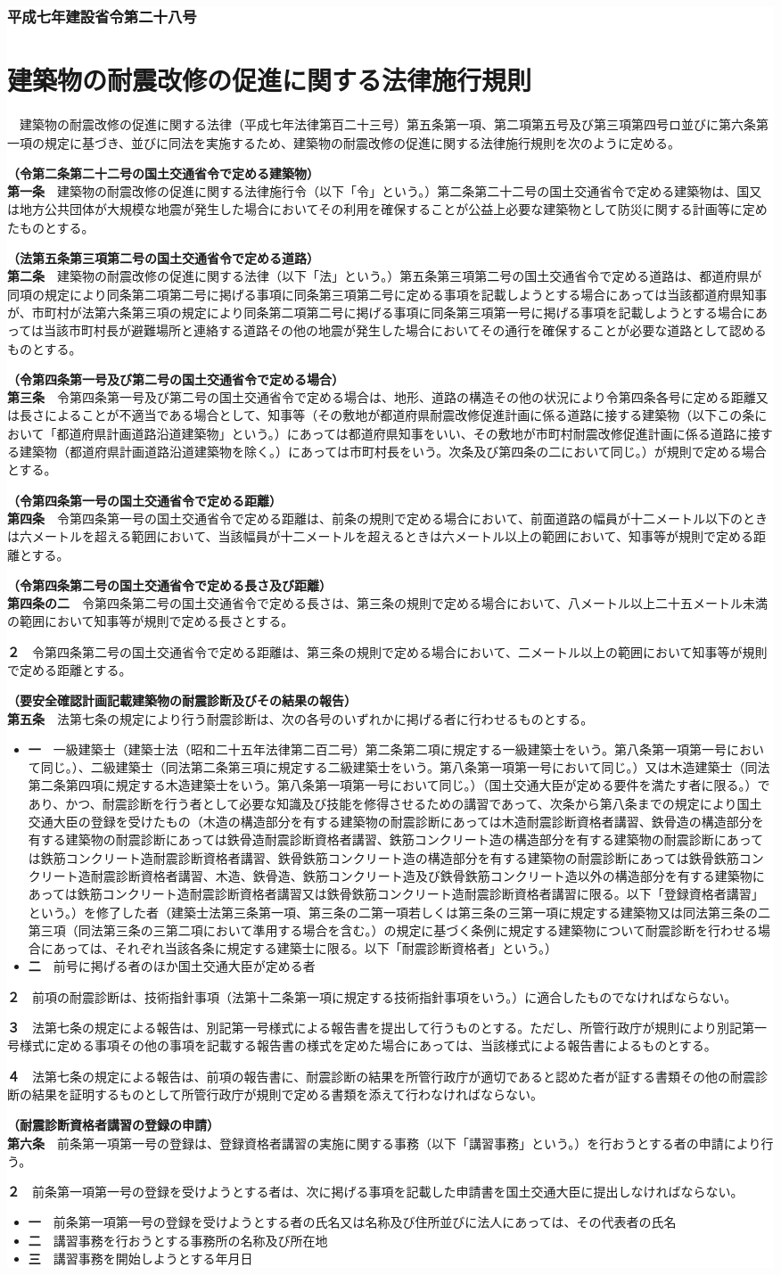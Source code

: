 ### 平成七年建設省令第二十八号  
# 建築物の耐震改修の促進に関する法律施行規則  
　建築物の耐震改修の促進に関する法律（平成七年法律第百二十三号）第五条第一項、第二項第五号及び第三項第四号ロ並びに第六条第一項の規定に基づき、並びに同法を実施するため、建築物の耐震改修の促進に関する法律施行規則を次のように定める。  
  
**（令第二条第二十二号の国土交通省令で定める建築物）**  
**第一条**　建築物の耐震改修の促進に関する法律施行令（以下「令」という。）第二条第二十二号の国土交通省令で定める建築物は、国又は地方公共団体が大規模な地震が発生した場合においてその利用を確保することが公益上必要な建築物として防災に関する計画等に定めたものとする。  
  
**（法第五条第三項第二号の国土交通省令で定める道路）**  
**第二条**　建築物の耐震改修の促進に関する法律（以下「法」という。）第五条第三項第二号の国土交通省令で定める道路は、都道府県が同項の規定により同条第二項第二号に掲げる事項に同条第三項第二号に定める事項を記載しようとする場合にあっては当該都道府県知事が、市町村が法第六条第三項の規定により同条第二項第二号に掲げる事項に同条第三項第一号に掲げる事項を記載しようとする場合にあっては当該市町村長が避難場所と連絡する道路その他の地震が発生した場合においてその通行を確保することが必要な道路として認めるものとする。  
  
**（令第四条第一号及び第二号の国土交通省令で定める場合）**  
**第三条**　令第四条第一号及び第二号の国土交通省令で定める場合は、地形、道路の構造その他の状況により令第四条各号に定める距離又は長さによることが不適当である場合として、知事等（その敷地が都道府県耐震改修促進計画に係る道路に接する建築物（以下この条において「都道府県計画道路沿道建築物」という。）にあっては都道府県知事をいい、その敷地が市町村耐震改修促進計画に係る道路に接する建築物（都道府県計画道路沿道建築物を除く。）にあっては市町村長をいう。次条及び第四条の二において同じ。）が規則で定める場合とする。  
  
**（令第四条第一号の国土交通省令で定める距離）**  
**第四条**　令第四条第一号の国土交通省令で定める距離は、前条の規則で定める場合において、前面道路の幅員が十二メートル以下のときは六メートルを超える範囲において、当該幅員が十二メートルを超えるときは六メートル以上の範囲において、知事等が規則で定める距離とする。  
  
**（令第四条第二号の国土交通省令で定める長さ及び距離）**  
**第四条の二**　令第四条第二号の国土交通省令で定める長さは、第三条の規則で定める場合において、八メートル以上二十五メートル未満の範囲において知事等が規則で定める長さとする。  
  
**２**　令第四条第二号の国土交通省令で定める距離は、第三条の規則で定める場合において、二メートル以上の範囲において知事等が規則で定める距離とする。  
  
**（要安全確認計画記載建築物の耐震診断及びその結果の報告）**  
**第五条**　法第七条の規定により行う耐震診断は、次の各号のいずれかに掲げる者に行わせるものとする。  
* **一**　一級建築士（建築士法（昭和二十五年法律第二百二号）第二条第二項に規定する一級建築士をいう。第八条第一項第一号において同じ。）、二級建築士（同法第二条第三項に規定する二級建築士をいう。第八条第一項第一号において同じ。）又は木造建築士（同法第二条第四項に規定する木造建築士をいう。第八条第一項第一号において同じ。）（国土交通大臣が定める要件を満たす者に限る。）であり、かつ、耐震診断を行う者として必要な知識及び技能を修得させるための講習であって、次条から第八条までの規定により国土交通大臣の登録を受けたもの（木造の構造部分を有する建築物の耐震診断にあっては木造耐震診断資格者講習、鉄骨造の構造部分を有する建築物の耐震診断にあっては鉄骨造耐震診断資格者講習、鉄筋コンクリート造の構造部分を有する建築物の耐震診断にあっては鉄筋コンクリート造耐震診断資格者講習、鉄骨鉄筋コンクリート造の構造部分を有する建築物の耐震診断にあっては鉄骨鉄筋コンクリート造耐震診断資格者講習、木造、鉄骨造、鉄筋コンクリート造及び鉄骨鉄筋コンクリート造以外の構造部分を有する建築物にあっては鉄筋コンクリート造耐震診断資格者講習又は鉄骨鉄筋コンクリート造耐震診断資格者講習に限る。以下「登録資格者講習」という。）を修了した者（建築士法第三条第一項、第三条の二第一項若しくは第三条の三第一項に規定する建築物又は同法第三条の二第三項（同法第三条の三第二項において準用する場合を含む。）の規定に基づく条例に規定する建築物について耐震診断を行わせる場合にあっては、それぞれ当該各条に規定する建築士に限る。以下「耐震診断資格者」という。）  
* **二**　前号に掲げる者のほか国土交通大臣が定める者  
  
**２**　前項の耐震診断は、技術指針事項（法第十二条第一項に規定する技術指針事項をいう。）に適合したものでなければならない。  
  
**３**　法第七条の規定による報告は、別記第一号様式による報告書を提出して行うものとする。ただし、所管行政庁が規則により別記第一号様式に定める事項その他の事項を記載する報告書の様式を定めた場合にあっては、当該様式による報告書によるものとする。  
  
**４**　法第七条の規定による報告は、前項の報告書に、耐震診断の結果を所管行政庁が適切であると認めた者が証する書類その他の耐震診断の結果を証明するものとして所管行政庁が規則で定める書類を添えて行わなければならない。  
  
**（耐震診断資格者講習の登録の申請）**  
**第六条**　前条第一項第一号の登録は、登録資格者講習の実施に関する事務（以下「講習事務」という。）を行おうとする者の申請により行う。  
  
**２**　前条第一項第一号の登録を受けようとする者は、次に掲げる事項を記載した申請書を国土交通大臣に提出しなければならない。  
* **一**　前条第一項第一号の登録を受けようとする者の氏名又は名称及び住所並びに法人にあっては、その代表者の氏名  
* **二**　講習事務を行おうとする事務所の名称及び所在地  
* **三**　講習事務を開始しようとする年月日  
  